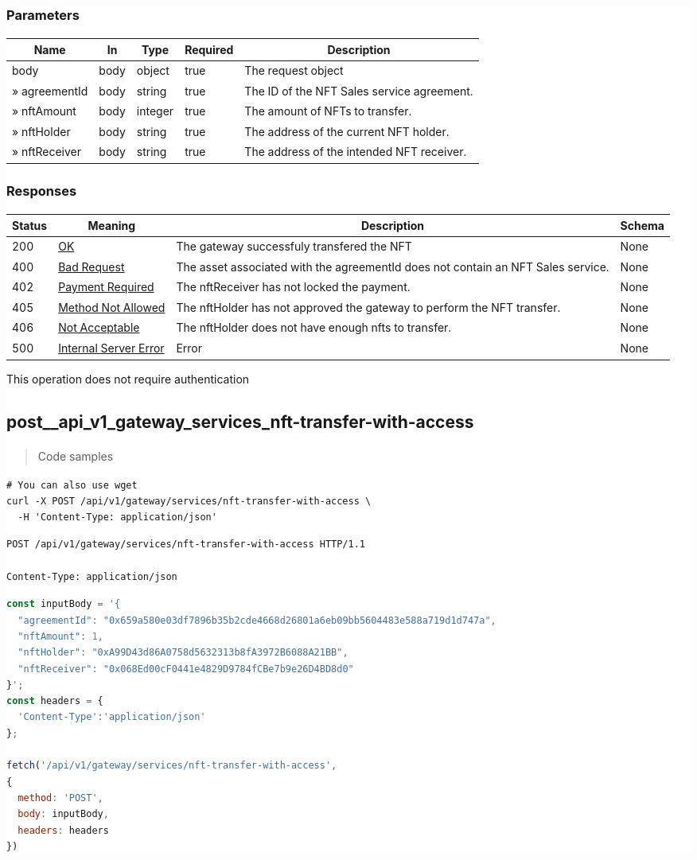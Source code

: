 <h3 id="post__api_v1_gateway_services_nft-transfer-parameters">Parameters</h3>

|Name|In|Type|Required|Description|
|---|---|---|---|---|
|body|body|object|true|The request object|
|» agreementId|body|string|true|The ID of the NFT Sales service agreement.|
|» nftAmount|body|integer|true|The amount of NFTs to transfer.|
|» nftHolder|body|string|true|The address of the current NFT holder.|
|» nftReceiver|body|string|true|The address of the intended NFT receiver.|

<h3 id="post__api_v1_gateway_services_nft-transfer-responses">Responses</h3>

|Status|Meaning|Description|Schema|
|---|---|---|---|
|200|[OK](https://tools.ietf.org/html/rfc7231#section-6.3.1)|The gateway successfuly transfered the NFT|None|
|400|[Bad Request](https://tools.ietf.org/html/rfc7231#section-6.5.1)|The asset associated with the agreementId does not contain an NFT Sales service.|None|
|402|[Payment Required](https://tools.ietf.org/html/rfc7231#section-6.5.2)|The nftReceiver has not locked the payment.|None|
|405|[Method Not Allowed](https://tools.ietf.org/html/rfc7231#section-6.5.5)|The nftHolder has not approved the gateway to perform the NFT transfer.|None|
|406|[Not Acceptable](https://tools.ietf.org/html/rfc7231#section-6.5.6)|The nftHolder does not have enough nfts to transfer.|None|
|500|[Internal Server Error](https://tools.ietf.org/html/rfc7231#section-6.6.1)|Error|None|

<aside class="success">
This operation does not require authentication
</aside>

## post__api_v1_gateway_services_nft-transfer-with-access

> Code samples

```shell
# You can also use wget
curl -X POST /api/v1/gateway/services/nft-transfer-with-access \
  -H 'Content-Type: application/json'

```

```http
POST /api/v1/gateway/services/nft-transfer-with-access HTTP/1.1

Content-Type: application/json

```

```javascript
const inputBody = '{
  "agreementId": "0x659a580e03df7896b35b2cde4668d26801a6eb09bb5604483e588a719d1d747a",
  "nftAmount": 1,
  "nftHolder": "0xA99D43d86A0758d5632313b8fA3972B6088A21BB",
  "nftReceiver": "0x068Ed00cF0441e4829D9784fCBe7b9e26D4BD8d0"
}';
const headers = {
  'Content-Type':'application/json'
};

fetch('/api/v1/gateway/services/nft-transfer-with-access',
{
  method: 'POST',
  body: inputBody,
  headers: headers
})
```